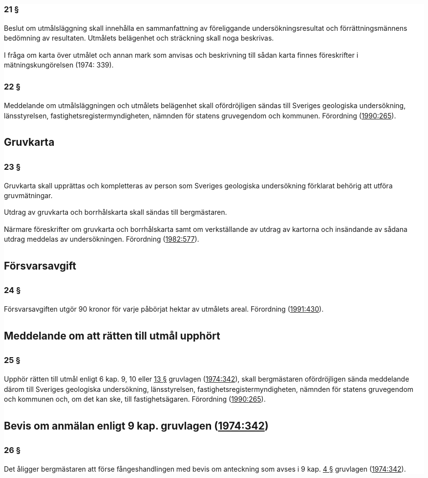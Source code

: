 ### 21 §

Beslut om utmålsläggning skall innehålla en sammanfattning av föreliggande undersökningsresultat och förrättningsmännens bedömning av resultaten. Utmålets belägenhet och sträckning skall noga beskrivas.

I fråga om karta över utmålet och annan mark som anvisas och beskrivning till sådan karta finnes föreskrifter i mätningskungörelsen (1974: 339).

### 22 §

Meddelande om utmålsläggningen och utmålets belägenhet skall ofördröjligen sändas till Sveriges geologiska undersökning, länsstyrelsen, fastighetsregistermyndigheten, nämnden för statens gruvegendom och kommunen. Förordning ([1990:265](https://selex.se/eli/sfs/1990/265)).

## Gruvkarta

### 23 §

Gruvkarta skall upprättas och kompletteras av person som Sveriges geologiska undersökning förklarat behörig att utföra gruvmätningar.

Utdrag av gruvkarta och borrhålskarta skall sändas till bergmästaren.

Närmare föreskrifter om gruvkarta och borrhålskarta samt om verkställande av utdrag av kartorna och insändande av sådana utdrag meddelas av undersökningen. Förordning ([1982:577](https://selex.se/eli/sfs/1982/577)).

## Försvarsavgift

### 24 §

Försvarsavgiften utgör 90 kronor för varje påbörjat hektar av utmålets areal. Förordning ([1991:430](https://selex.se/eli/sfs/1991/430)).

## Meddelande om att rätten till utmål upphört

### 25 §

Upphör rätten till utmål enligt 6 kap. 9, 10 eller [13 §](#13) gruvlagen ([1974:342](https://selex.se/eli/sfs/1974/342)), skall bergmästaren ofördröjligen sända meddelande därom till Sveriges geologiska undersökning, länsstyrelsen, fastighetsregistermyndigheten, nämnden för statens gruvegendom och kommunen och, om det kan ske, till fastighetsägaren. Förordning ([1990:265](https://selex.se/eli/sfs/1990/265)).

## Bevis om anmälan enligt 9 kap. gruvlagen ([1974:342](https://selex.se/eli/sfs/1974/342))

### 26 §

Det åligger bergmästaren att förse fångeshandlingen med bevis om anteckning som avses i 9 kap. [4 §](#kap9.4) gruvlagen ([1974:342](https://selex.se/eli/sfs/1974/342)).

